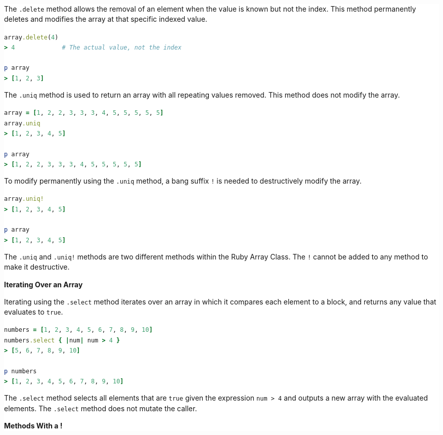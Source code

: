The `.delete` method allows the removal of an element when the value is known but not the index. This method permanently deletes and modifies the array at that specific indexed value.

```ruby
array.delete(4)
> 4				# The actual value, not the index

p array
> [1, 2, 3]
```

The `.uniq` method is used to return an array with all repeating values removed. This method does not modify the array.

```ruby
array = [1, 2, 2, 3, 3, 3, 4, 5, 5, 5, 5, 5]
array.uniq
> [1, 2, 3, 4, 5]

p array
> [1, 2, 2, 3, 3, 3, 4, 5, 5, 5, 5, 5]
```

To modify permanently using the `.uniq` method, a bang suffix `!` is needed to destructively modify the array.

```ruby
array.uniq!
> [1, 2, 3, 4, 5]

p array
> [1, 2, 3, 4, 5]
```

The `.uniq` and `.uniq!` methods are two different methods within the Ruby Array Class. The `!` cannot be added to any method to make it destructive.



**Iterating Over an Array**

Iterating using the `.select` method iterates over an array in which it compares each element to a block, and returns any value that evaluates to `true`.

```ruby
numbers = [1, 2, 3, 4, 5, 6, 7, 8, 9, 10]
numbers.select { |num| num > 4 }
> [5, 6, 7, 8, 9, 10]

p numbers
> [1, 2, 3, 4, 5, 6, 7, 8, 9, 10]
```

The `.select` method selects all elements that are `true` given the expression `num > 4` and outputs a new array with the evaluated elements. The `.select` method does not mutate the caller.



**Methods With a !**

